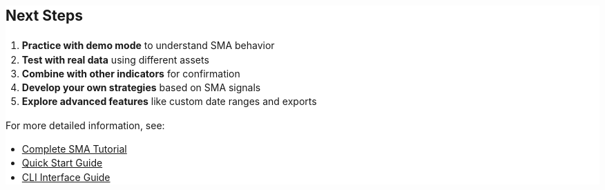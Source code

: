 ## Next Steps

1. **Practice with demo mode** to understand SMA behavior
2. **Test with real data** using different assets
3. **Combine with other indicators** for confirmation
4. **Develop your own strategies** based on SMA signals
5. **Explore advanced features** like custom date ranges and exports

For more detailed information, see:
- [Complete SMA Tutorial](adding-sma-indicator-tutorial.md)
- [Quick Start Guide](sma-quick-start-guide.md)
- [CLI Interface Guide](cli-interface.md)
